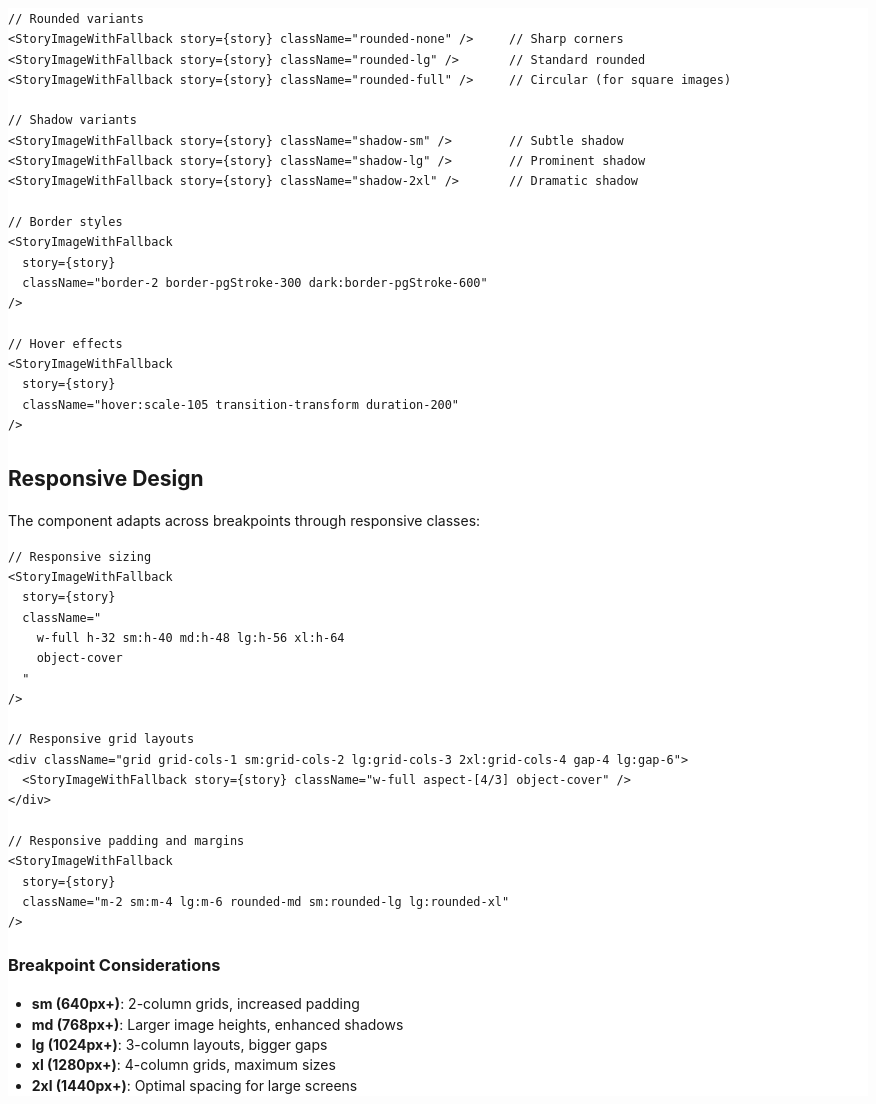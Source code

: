 ```tsx
// Rounded variants
<StoryImageWithFallback story={story} className="rounded-none" />     // Sharp corners
<StoryImageWithFallback story={story} className="rounded-lg" />       // Standard rounded
<StoryImageWithFallback story={story} className="rounded-full" />     // Circular (for square images)

// Shadow variants
<StoryImageWithFallback story={story} className="shadow-sm" />        // Subtle shadow
<StoryImageWithFallback story={story} className="shadow-lg" />        // Prominent shadow
<StoryImageWithFallback story={story} className="shadow-2xl" />       // Dramatic shadow

// Border styles
<StoryImageWithFallback 
  story={story} 
  className="border-2 border-pgStroke-300 dark:border-pgStroke-600" 
/>

// Hover effects
<StoryImageWithFallback 
  story={story} 
  className="hover:scale-105 transition-transform duration-200" 
/>
```

## Responsive Design

The component adapts across breakpoints through responsive classes:

```tsx
// Responsive sizing
<StoryImageWithFallback
  story={story}
  className="
    w-full h-32 sm:h-40 md:h-48 lg:h-56 xl:h-64
    object-cover
  "
/>

// Responsive grid layouts
<div className="grid grid-cols-1 sm:grid-cols-2 lg:grid-cols-3 2xl:grid-cols-4 gap-4 lg:gap-6">
  <StoryImageWithFallback story={story} className="w-full aspect-[4/3] object-cover" />
</div>

// Responsive padding and margins
<StoryImageWithFallback 
  story={story} 
  className="m-2 sm:m-4 lg:m-6 rounded-md sm:rounded-lg lg:rounded-xl"
/>
```

### Breakpoint Considerations
- **sm (640px+)**: 2-column grids, increased padding
- **md (768px+)**: Larger image heights, enhanced shadows
- **lg (1024px+)**: 3-column layouts, bigger gaps
- **xl (1280px+)**: 4-column grids, maximum sizes
- **2xl (1440px+)**: Optimal spacing for large screens
